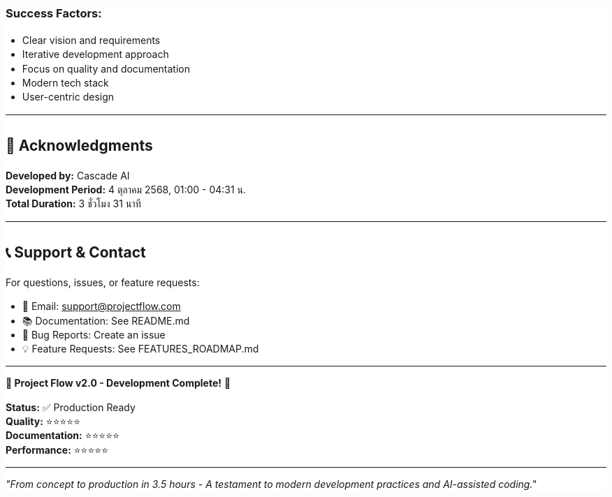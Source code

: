 ### Success Factors:
- Clear vision and requirements
- Iterative development approach
- Focus on quality and documentation
- Modern tech stack
- User-centric design

---

## 🙏 Acknowledgments

**Developed by:** Cascade AI  
**Development Period:** 4 ตุลาคม 2568, 01:00 - 04:31 น.  
**Total Duration:** 3 ชั่วโมง 31 นาที

---

## 📞 Support & Contact

For questions, issues, or feature requests:
- 📧 Email: support@projectflow.com
- 📚 Documentation: See README.md
- 🐛 Bug Reports: Create an issue
- 💡 Feature Requests: See FEATURES_ROADMAP.md

---

**🎊 Project Flow v2.0 - Development Complete!** 🚀

**Status:** ✅ Production Ready  
**Quality:** ⭐⭐⭐⭐⭐  
**Documentation:** ⭐⭐⭐⭐⭐  
**Performance:** ⭐⭐⭐⭐⭐

---

*"From concept to production in 3.5 hours - A testament to modern development practices and AI-assisted coding."*
